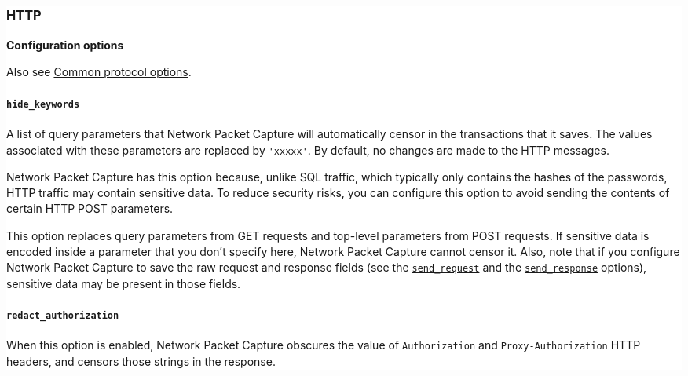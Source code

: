 ### HTTP

**Configuration options**

Also see [Common protocol options](#common-protocol-options).

#### `hide_keywords`

A list of query parameters that Network Packet Capture will automatically censor in
the transactions that it saves. The values associated with these
parameters are replaced by `'xxxxx'`. By default, no changes are made to
the HTTP messages.

Network Packet Capture has this option because, unlike SQL traffic, which typically
only contains the hashes of the passwords, HTTP traffic may contain
sensitive data. To reduce security risks, you can configure this option
to avoid sending the contents of certain HTTP POST parameters.

This option replaces query parameters from GET requests and top-level
parameters from POST requests. If sensitive data is encoded inside a
parameter that you don’t specify here, Network Packet Capture cannot censor it.
Also, note that if you configure Network Packet Capture to save the raw request and
response fields (see the [`send_request`](#send-request-option) and
the [`send_response`](#send-response-option) options), sensitive data
may be present in those fields.

#### `redact_authorization`

When this option is enabled, Network Packet Capture obscures the value of
`Authorization` and `Proxy-Authorization` HTTP headers, and censors
those strings in the response.

